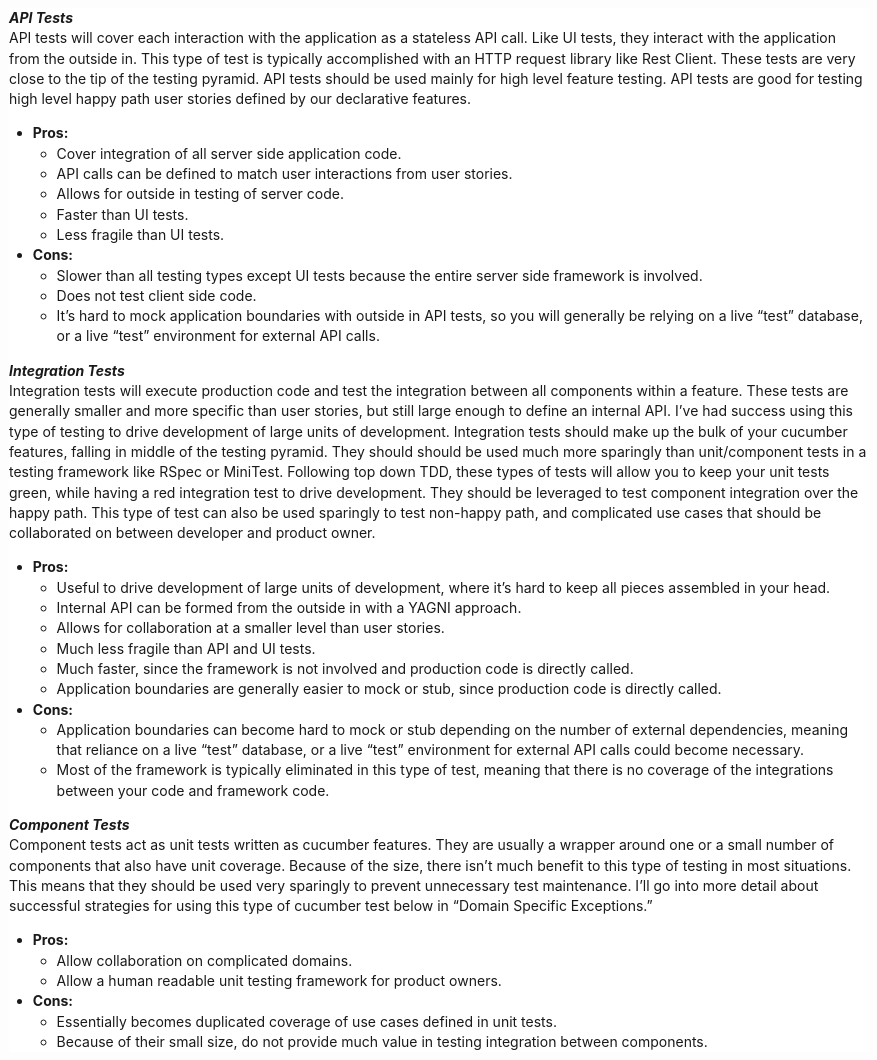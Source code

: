 _**API Tests**_<br/>
API tests will cover each interaction with the application as a stateless API call. Like UI tests, they interact with the application from the outside in. This type of test is typically accomplished with an HTTP request library like Rest Client. These tests are very close to the tip of the testing pyramid. API tests should be used mainly for high level feature testing. API tests are good for testing high level happy path user stories defined by our declarative features.
- **Pros:**
  - Cover integration of all server side application code.
  - API calls can be defined to match user interactions from user stories.
  - Allows for outside in testing of server code.
  - Faster than UI tests.
  - Less fragile than UI tests.
- **Cons:**
  - Slower than all testing types except UI tests because the entire server side framework is involved.
  - Does not test client side code.
  - It’s hard to mock application boundaries with outside in API tests, so you will generally be relying on a live “test” database, or a live “test” environment for external API calls.

_**Integration Tests**_<br/>
Integration tests will execute production code and test the integration between all components within a feature. These tests are generally smaller and more specific than user stories, but still large enough to define an internal API. I’ve had success using this type of testing to drive development of large units of development. Integration tests should make up the bulk of your cucumber features, falling in middle of the testing pyramid. They should should be used much more sparingly than unit/component tests in a testing framework like RSpec or MiniTest. Following top down TDD, these types of tests will allow you to keep your unit tests green, while having a red integration test to drive development. They should be leveraged to test component integration over the happy path. This type of test can also be used sparingly to test non-happy path, and complicated use cases that should be collaborated on between developer and product owner.
- **Pros:**
  - Useful to drive development of large units of development, where it’s hard to keep all pieces assembled in your head.
  - Internal API can be formed from the outside in with a YAGNI approach.
  - Allows for collaboration at a smaller level than user stories.
  - Much less fragile than API and UI tests.
  - Much faster, since the framework is not involved and production code is directly called.
  - Application boundaries are generally easier to mock or stub, since production code is directly called.
- **Cons:**
  - Application boundaries can become hard to mock or stub depending on the number of external dependencies, meaning that reliance on a live “test” database, or a live “test” environment for external API calls could become necessary.
  - Most of the framework is typically eliminated in this type of test, meaning that there is no coverage of the integrations between your code and framework code.

_**Component Tests**_<br/>
Component tests act as unit tests written as cucumber features. They are usually a wrapper around one or a small number of components that also have unit coverage. Because of the size, there isn’t much benefit to this type of testing in most situations. This means that they should be used very sparingly to prevent unnecessary test maintenance. I’ll go into more detail about successful strategies for using this type of cucumber test below in “Domain Specific Exceptions.”
- **Pros:**
  - Allow collaboration on complicated domains.
  - Allow a human readable unit testing framework for product owners.
- **Cons:**
  - Essentially becomes duplicated coverage of use cases defined in unit tests.
  - Because of their small size, do not provide much value in testing integration between components.
